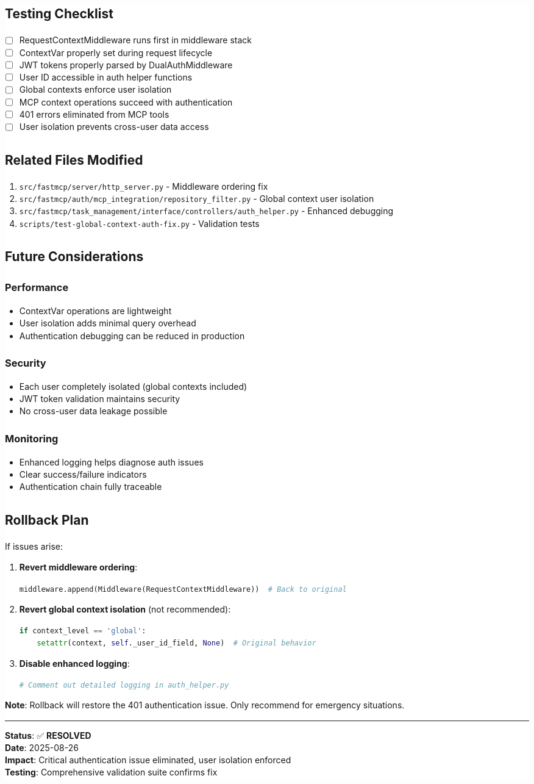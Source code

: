## Testing Checklist

- [ ] RequestContextMiddleware runs first in middleware stack
- [ ] ContextVar properly set during request lifecycle
- [ ] JWT tokens properly parsed by DualAuthMiddleware  
- [ ] User ID accessible in auth helper functions
- [ ] Global contexts enforce user isolation
- [ ] MCP context operations succeed with authentication
- [ ] 401 errors eliminated from MCP tools
- [ ] User isolation prevents cross-user data access

## Related Files Modified

1. `src/fastmcp/server/http_server.py` - Middleware ordering fix
2. `src/fastmcp/auth/mcp_integration/repository_filter.py` - Global context user isolation
3. `src/fastmcp/task_management/interface/controllers/auth_helper.py` - Enhanced debugging
4. `scripts/test-global-context-auth-fix.py` - Validation tests

## Future Considerations

### Performance
- ContextVar operations are lightweight
- User isolation adds minimal query overhead
- Authentication debugging can be reduced in production

### Security
- Each user completely isolated (global contexts included)
- JWT token validation maintains security
- No cross-user data leakage possible

### Monitoring
- Enhanced logging helps diagnose auth issues
- Clear success/failure indicators  
- Authentication chain fully traceable

## Rollback Plan

If issues arise:

1. **Revert middleware ordering**:
   ```python
   middleware.append(Middleware(RequestContextMiddleware))  # Back to original
   ```

2. **Revert global context isolation** (not recommended):
   ```python
   if context_level == 'global':
       setattr(context, self._user_id_field, None)  # Original behavior
   ```

3. **Disable enhanced logging**:
   ```python  
   # Comment out detailed logging in auth_helper.py
   ```

**Note**: Rollback will restore the 401 authentication issue. Only recommend for emergency situations.

---

**Status**: ✅ **RESOLVED**  
**Date**: 2025-08-26  
**Impact**: Critical authentication issue eliminated, user isolation enforced  
**Testing**: Comprehensive validation suite confirms fix